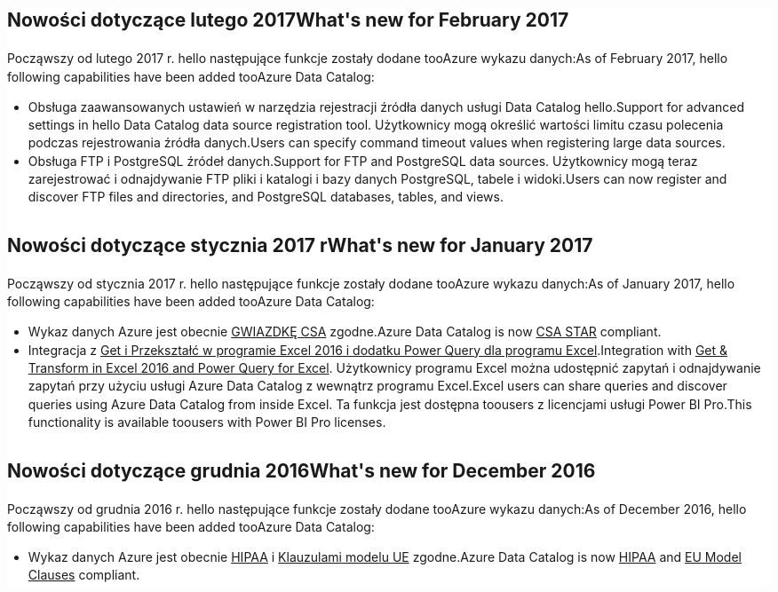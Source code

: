 ## <a name="whats-new-for-february-2017"></a><span data-ttu-id="7158b-152">Nowości dotyczące lutego 2017</span><span class="sxs-lookup"><span data-stu-id="7158b-152">What's new for February 2017</span></span> 
<span data-ttu-id="7158b-153">Począwszy od lutego 2017 r. hello następujące funkcje zostały dodane tooAzure wykazu danych:</span><span class="sxs-lookup"><span data-stu-id="7158b-153">As of February 2017, hello following capabilities have been added tooAzure Data Catalog:</span></span>
*   <span data-ttu-id="7158b-154">Obsługa zaawansowanych ustawień w narzędzia rejestracji źródła danych usługi Data Catalog hello.</span><span class="sxs-lookup"><span data-stu-id="7158b-154">Support for advanced settings in hello Data Catalog data source registration tool.</span></span> <span data-ttu-id="7158b-155">Użytkownicy mogą określić wartości limitu czasu polecenia podczas rejestrowania źródła danych.</span><span class="sxs-lookup"><span data-stu-id="7158b-155">Users can specify command timeout values when registering large data sources.</span></span>
*   <span data-ttu-id="7158b-156">Obsługa FTP i PostgreSQL źródeł danych.</span><span class="sxs-lookup"><span data-stu-id="7158b-156">Support for FTP and PostgreSQL data sources.</span></span> <span data-ttu-id="7158b-157">Użytkownicy mogą teraz zarejestrować i odnajdywanie FTP pliki i katalogi i bazy danych PostgreSQL, tabele i widoki.</span><span class="sxs-lookup"><span data-stu-id="7158b-157">Users can now register and discover FTP files and directories, and PostgreSQL databases, tables, and views.</span></span>

## <a name="whats-new-for-january-2017"></a><span data-ttu-id="7158b-158">Nowości dotyczące stycznia 2017 r</span><span class="sxs-lookup"><span data-stu-id="7158b-158">What's new for January 2017</span></span> 
<span data-ttu-id="7158b-159">Począwszy od stycznia 2017 r. hello następujące funkcje zostały dodane tooAzure wykazu danych:</span><span class="sxs-lookup"><span data-stu-id="7158b-159">As of January 2017, hello following capabilities have been added tooAzure Data Catalog:</span></span>
*   <span data-ttu-id="7158b-160">Wykaz danych Azure jest obecnie [GWIAZDKĘ CSA](https://www.microsoft.com/trustcenter/compliance/csa-star-certification) zgodne.</span><span class="sxs-lookup"><span data-stu-id="7158b-160">Azure Data Catalog is now [CSA STAR](https://www.microsoft.com/trustcenter/compliance/csa-star-certification) compliant.</span></span>
*   <span data-ttu-id="7158b-161">Integracja z [Get i Przekształć w programie Excel 2016 i dodatku Power Query dla programu Excel](https://support.office.com/article/Introduction-to-Microsoft-Power-Query-for-Excel-6E92E2F4-2079-4E1F-BAD5-89F6269CD605).</span><span class="sxs-lookup"><span data-stu-id="7158b-161">Integration with [Get & Transform in Excel 2016 and Power Query for Excel](https://support.office.com/article/Introduction-to-Microsoft-Power-Query-for-Excel-6E92E2F4-2079-4E1F-BAD5-89F6269CD605).</span></span> <span data-ttu-id="7158b-162">Użytkownicy programu Excel można udostępnić zapytań i odnajdywanie zapytań przy użyciu usługi Azure Data Catalog z wewnątrz programu Excel.</span><span class="sxs-lookup"><span data-stu-id="7158b-162">Excel users can share queries and discover queries using Azure Data Catalog from inside Excel.</span></span> <span data-ttu-id="7158b-163">Ta funkcja jest dostępna toousers z licencjami usługi Power BI Pro.</span><span class="sxs-lookup"><span data-stu-id="7158b-163">This functionality is available toousers with Power BI Pro licenses.</span></span>

## <a name="whats-new-for-december-2016"></a><span data-ttu-id="7158b-164">Nowości dotyczące grudnia 2016</span><span class="sxs-lookup"><span data-stu-id="7158b-164">What's new for December 2016</span></span>
<span data-ttu-id="7158b-165">Począwszy od grudnia 2016 r. hello następujące funkcje zostały dodane tooAzure wykazu danych:</span><span class="sxs-lookup"><span data-stu-id="7158b-165">As of December 2016, hello following capabilities have been added tooAzure Data Catalog:</span></span>
*   <span data-ttu-id="7158b-166">Wykaz danych Azure jest obecnie [HIPAA](https://www.microsoft.com/trustcenter/Compliance/HIPAA) i [Klauzulami modelu UE](https://www.microsoft.com/TrustCenter/Compliance/EU-Model-Clauses) zgodne.</span><span class="sxs-lookup"><span data-stu-id="7158b-166">Azure Data Catalog is now [HIPAA](https://www.microsoft.com/trustcenter/Compliance/HIPAA) and [EU Model Clauses](https://www.microsoft.com/TrustCenter/Compliance/EU-Model-Clauses) compliant.</span></span>